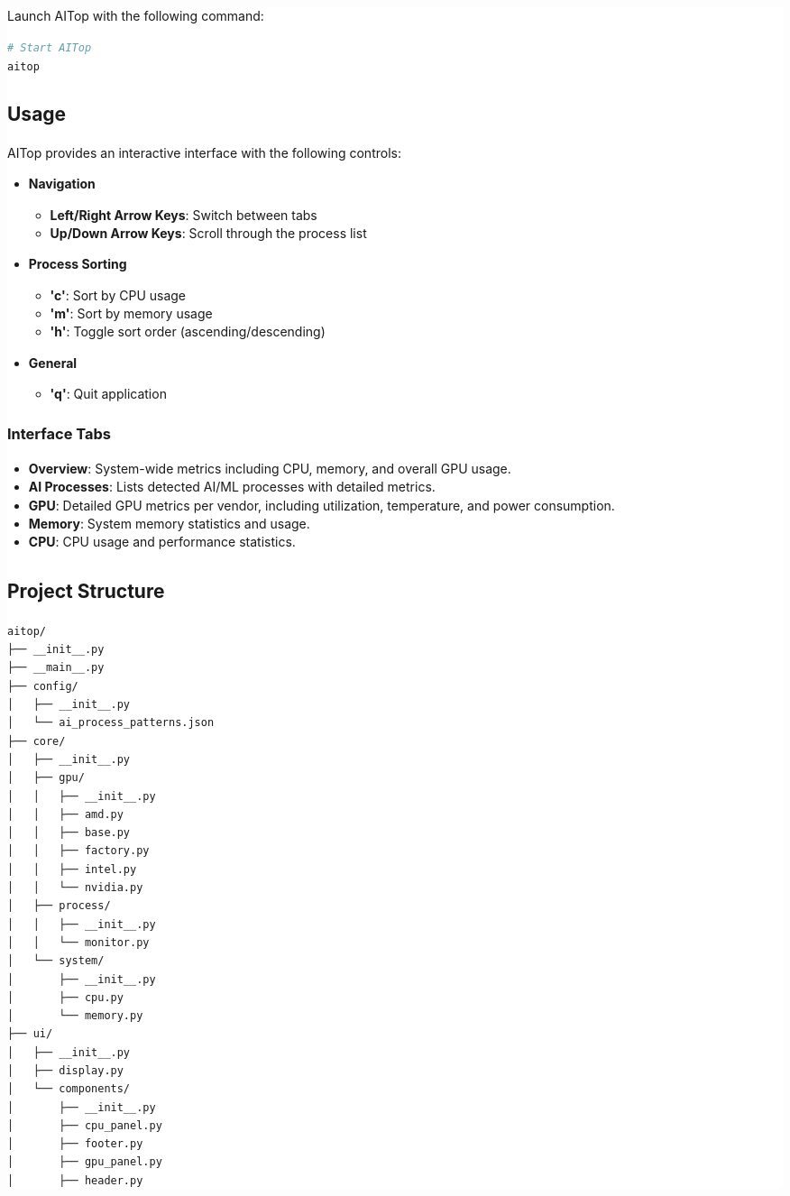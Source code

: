 Launch AITop with the following command:

```bash
# Start AITop
aitop
```

## Usage

AITop provides an interactive interface with the following controls:

- **Navigation**
  - **Left/Right Arrow Keys**: Switch between tabs
  - **Up/Down Arrow Keys**: Scroll through the process list

- **Process Sorting**
  - **'c'**: Sort by CPU usage
  - **'m'**: Sort by memory usage
  - **'h'**: Toggle sort order (ascending/descending)

- **General**
  - **'q'**: Quit application

### Interface Tabs

- **Overview**: System-wide metrics including CPU, memory, and overall GPU usage.
- **AI Processes**: Lists detected AI/ML processes with detailed metrics.
- **GPU**: Detailed GPU metrics per vendor, including utilization, temperature, and power consumption.
- **Memory**: System memory statistics and usage.
- **CPU**: CPU usage and performance statistics.

## Project Structure

```
aitop/
├── __init__.py
├── __main__.py
├── config/
│   ├── __init__.py
│   └── ai_process_patterns.json
├── core/
│   ├── __init__.py
│   ├── gpu/
│   │   ├── __init__.py
│   │   ├── amd.py
│   │   ├── base.py
│   │   ├── factory.py
│   │   ├── intel.py
│   │   └── nvidia.py
│   ├── process/
│   │   ├── __init__.py
│   │   └── monitor.py
│   └── system/
│       ├── __init__.py
│       ├── cpu.py
│       └── memory.py
├── ui/
│   ├── __init__.py
│   ├── display.py
│   └── components/
│       ├── __init__.py
│       ├── cpu_panel.py
│       ├── footer.py
│       ├── gpu_panel.py
│       ├── header.py
```
